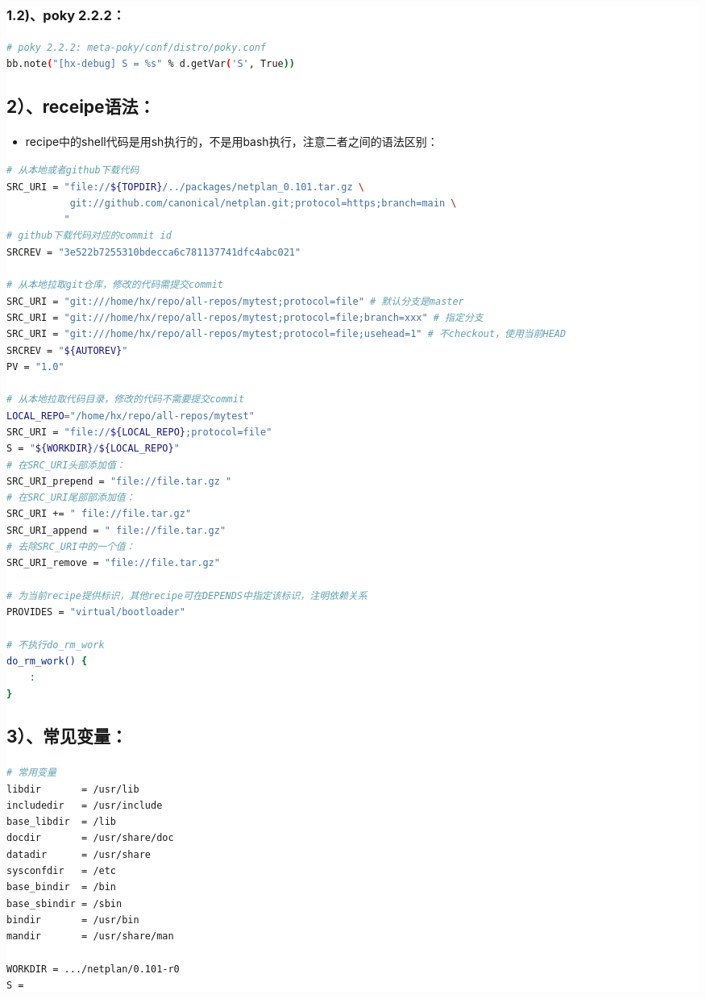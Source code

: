 ### 1.2)、poky 2.2.2：

```bash
# poky 2.2.2: meta-poky/conf/distro/poky.conf
bb.note("[hx-debug] S = %s" % d.getVar('S', True))
```

## 2）、receipe语法：

- recipe中的shell代码是用sh执行的，不是用bash执行，注意二者之间的语法区别：

```bash
# 从本地或者github下载代码
SRC_URI = "file://${TOPDIR}/../packages/netplan_0.101.tar.gz \
           git://github.com/canonical/netplan.git;protocol=https;branch=main \
          "
# github下载代码对应的commit id
SRCREV = "3e522b7255310bdecca6c781137741dfc4abc021"

# 从本地拉取git仓库，修改的代码需提交commit
SRC_URI = "git:///home/hx/repo/all-repos/mytest;protocol=file" # 默认分支是master
SRC_URI = "git:///home/hx/repo/all-repos/mytest;protocol=file;branch=xxx" # 指定分支
SRC_URI = "git:///home/hx/repo/all-repos/mytest;protocol=file;usehead=1" # 不checkout，使用当前HEAD
SRCREV = "${AUTOREV}"
PV = "1.0"

# 从本地拉取代码目录，修改的代码不需要提交commit
LOCAL_REPO="/home/hx/repo/all-repos/mytest"
SRC_URI = "file://${LOCAL_REPO};protocol=file"
S = "${WORKDIR}/${LOCAL_REPO}"
# 在SRC_URI头部添加值：
SRC_URI_prepend = "file://file.tar.gz "
# 在SRC_URI尾部部添加值：
SRC_URI += " file://file.tar.gz"
SRC_URI_append = " file://file.tar.gz"
# 去除SRC_URI中的一个值：
SRC_URI_remove = "file://file.tar.gz"

# 为当前recipe提供标识，其他recipe可在DEPENDS中指定该标识，注明依赖关系
PROVIDES = "virtual/bootloader"

# 不执行do_rm_work
do_rm_work() {
    :
}
```

## 3）、常见变量：

```bash
# 常用变量
libdir       = /usr/lib
includedir   = /usr/include
base_libdir  = /lib
docdir       = /usr/share/doc
datadir      = /usr/share
sysconfdir   = /etc
base_bindir  = /bin
base_sbindir = /sbin
bindir       = /usr/bin
mandir       = /usr/share/man

WORKDIR = .../netplan/0.101-r0
S =
```